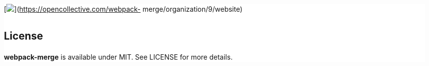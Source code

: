 [![](https://camo.githubusercontent.com/11711613da0a7e9db1efe742ec9a18ac396bd1e459b0c996491bf89e99bff8c0/68747470733a2f2f6f70656e636f6c6c6563746976652e636f6d2f7765627061636b2d6d657267652f6f7267616e697a6174696f6e2f392f6176617461722e737667)](https://opencollective.com/webpack-
merge/organization/9/website)

## License

**webpack-merge** is available under MIT. See LICENSE for more details.





            